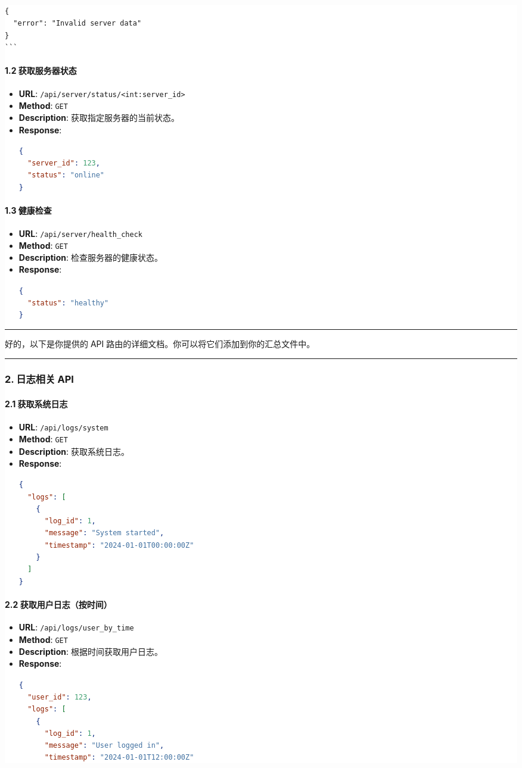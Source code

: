     {
      "error": "Invalid server data"
    }
    ```

#### **1.2 获取服务器状态**
- **URL**: `/api/server/status/<int:server_id>`
- **Method**: `GET`
- **Description**: 获取指定服务器的当前状态。
- **Response**:
  ```json
  {
    "server_id": 123,
    "status": "online"
  }
  ```

#### **1.3 健康检查**
- **URL**: `/api/server/health_check`
- **Method**: `GET`
- **Description**: 检查服务器的健康状态。
- **Response**:
  ```json
  {
    "status": "healthy"
  }
  ```

---
好的，以下是你提供的 API 路由的详细文档。你可以将它们添加到你的汇总文件中。

---

### **2. 日志相关 API**

#### **2.1 获取系统日志**
- **URL**: `/api/logs/system`
- **Method**: `GET`
- **Description**: 获取系统日志。
- **Response**:
  ```json
  {
    "logs": [
      {
        "log_id": 1,
        "message": "System started",
        "timestamp": "2024-01-01T00:00:00Z"
      }
    ]
  }
  ```

#### **2.2 获取用户日志（按时间）**
- **URL**: `/api/logs/user_by_time`
- **Method**: `GET`
- **Description**: 根据时间获取用户日志。
- **Response**:
  ```json
  {
    "user_id": 123,
    "logs": [
      {
        "log_id": 1,
        "message": "User logged in",
        "timestamp": "2024-01-01T12:00:00Z"
  ```